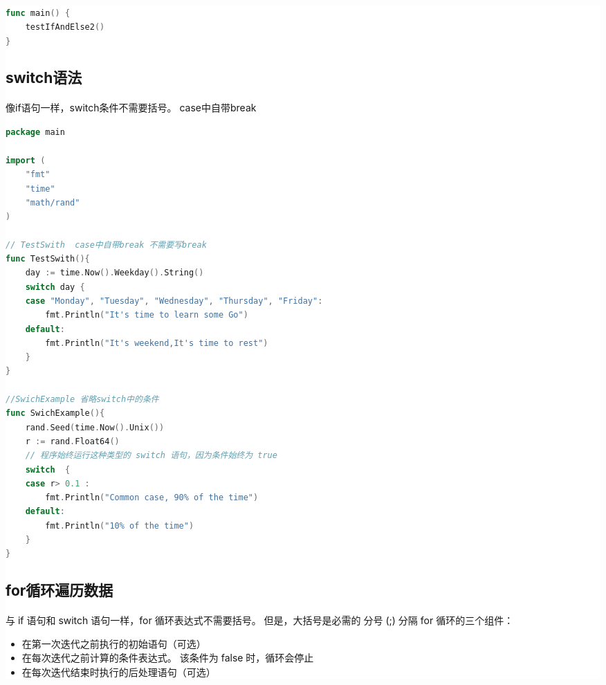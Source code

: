 ```go
func main() {
	testIfAndElse2()
}

```

## switch语法
像if语句一样，switch条件不需要括号。
case中自带break
```go
package main

import (
	"fmt"
	"time"
	"math/rand"
)

// TestSwith  case中自带break 不需要写break
func TestSwith(){
	day := time.Now().Weekday().String()
	switch day {
	case "Monday", "Tuesday", "Wednesday", "Thursday", "Friday":
		fmt.Println("It's time to learn some Go")
	default:
		fmt.Println("It's weekend,It's time to rest")
	}
}

//SwichExample 省略switch中的条件
func SwichExample(){
	rand.Seed(time.Now().Unix())
	r := rand.Float64()
	// 程序始终运行这种类型的 switch 语句，因为条件始终为 true
	switch  {
	case r> 0.1 :
		fmt.Println("Common case, 90% of the time")
	default:
		fmt.Println("10% of the time")
	}
}
```

## for循环遍历数据
与 if 语句和 switch 语句一样，for 循环表达式不需要括号。 但是，大括号是必需的
分号 (;) 分隔 for 循环的三个组件：
- 在第一次迭代之前执行的初始语句（可选）
- 在每次迭代之前计算的条件表达式。 该条件为 false 时，循环会停止
- 在每次迭代结束时执行的后处理语句（可选）
